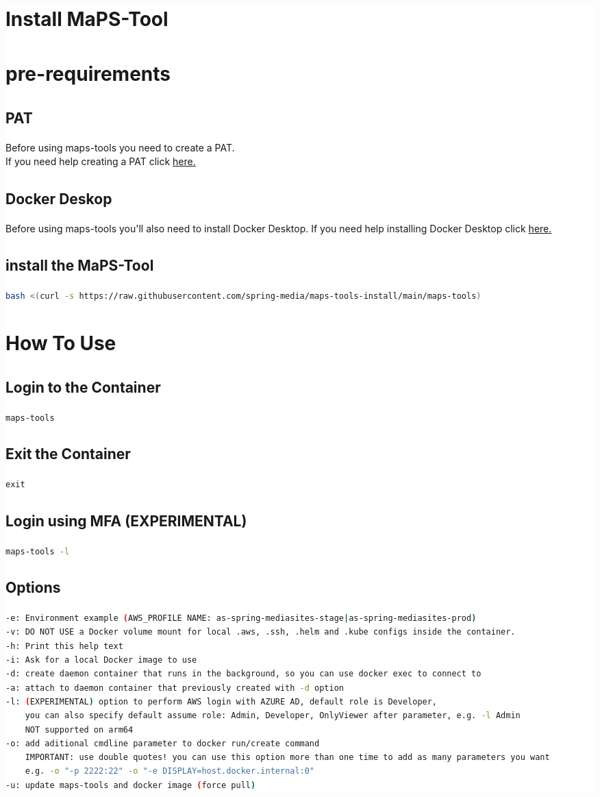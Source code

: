 # Install MaPS-Tool

# pre-requirements
## PAT
Before using maps-tools you need to create a PAT. \
If you need help creating a PAT click [here.](https://docs.github.com/en/packages/working-with-a-github-packages-registry/working-with-the-container-registry#authenticating-to-the-container-registry)

## Docker Deskop
Before using maps-tools you'll also need to install Docker Desktop.
If you need help installing Docker Desktop click [here.](https://docs.docker.com/desktop/mac/install/)


## install the MaPS-Tool
```bash
bash <(curl -s https://raw.githubusercontent.com/spring-media/maps-tools-install/main/maps-tools)
```


# How To Use

## Login to the Container

```bash
maps-tools
```

## Exit the Container

```
exit
```

## Login using MFA (EXPERIMENTAL)
```bash
maps-tools -l
```

## Options

```bash
-e: Environment example (AWS_PROFILE NAME: as-spring-mediasites-stage|as-spring-mediasites-prod)
-v: DO NOT USE a Docker volume mount for local .aws, .ssh, .helm and .kube configs inside the container.
-h: Print this help text
-i: Ask for a local Docker image to use
-d: create daemon container that runs in the background, so you can use docker exec to connect to
-a: attach to daemon container that previously created with -d option
-l: (EXPERIMENTAL) option to perform AWS login with AZURE AD, default role is Developer,
    you can also specify default assume role: Admin, Developer, OnlyViewer after parameter, e.g. -l Admin
    NOT supported on arm64
-o: add aditional cmdline parameter to docker run/create command
    IMPORTANT: use double quotes! you can use this option more than one time to add as many parameters you want
    e.g. -o "-p 2222:22" -o "-e DISPLAY=host.docker.internal:0"
-u: update maps-tools and docker image (force pull)
```